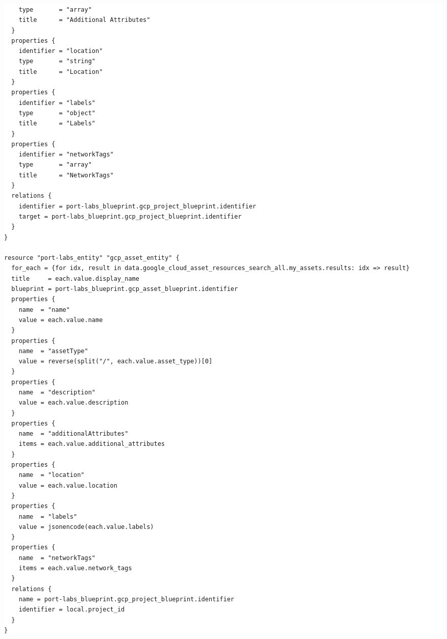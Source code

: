 ```hcl showLineNumbers
    type       = "array"
    title      = "Additional Attributes"
  }
  properties {
    identifier = "location"
    type       = "string"
    title      = "Location"
  }
  properties {
    identifier = "labels"
    type       = "object"
    title      = "Labels"
  }
  properties {
    identifier = "networkTags"
    type       = "array"
    title      = "NetworkTags"
  }
  relations {
    identifier = port-labs_blueprint.gcp_project_blueprint.identifier
    target = port-labs_blueprint.gcp_project_blueprint.identifier
  }
}

resource "port-labs_entity" "gcp_asset_entity" {
  for_each = {for idx, result in data.google_cloud_asset_resources_search_all.my_assets.results: idx => result}
  title     = each.value.display_name
  blueprint = port-labs_blueprint.gcp_asset_blueprint.identifier
  properties {
    name  = "name"
    value = each.value.name
  }
  properties {
    name  = "assetType"
    value = reverse(split("/", each.value.asset_type))[0]
  }
  properties {
    name  = "description"
    value = each.value.description
  }
  properties {
    name  = "additionalAttributes"
    items = each.value.additional_attributes
  }
  properties {
    name  = "location"
    value = each.value.location
  }
  properties {
    name  = "labels"
    value = jsonencode(each.value.labels)
  }
  properties {
    name  = "networkTags"
    items = each.value.network_tags
  }
  relations {
    name = port-labs_blueprint.gcp_project_blueprint.identifier
    identifier = local.project_id
  }
}
```